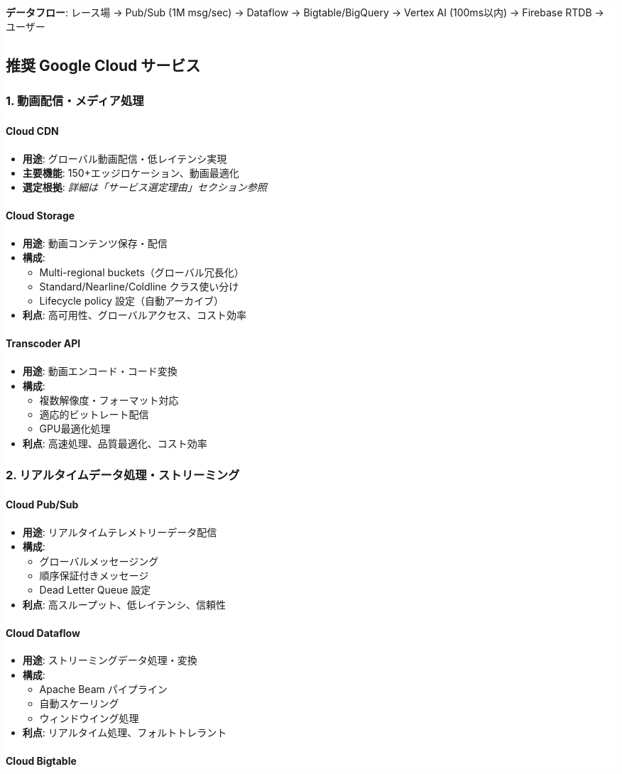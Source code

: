 **データフロー**: レース場 → Pub/Sub (1M msg/sec) → Dataflow → Bigtable/BigQuery → Vertex AI (100ms以内) → Firebase RTDB → ユーザー

## 推奨 Google Cloud サービス

### 1. 動画配信・メディア処理

#### Cloud CDN

- **用途**: グローバル動画配信・低レイテンシ実現
- **主要機能**: 150+エッジロケーション、動画最適化
- **選定根拠**: *詳細は「サービス選定理由」セクション参照*

#### Cloud Storage

- **用途**: 動画コンテンツ保存・配信
- **構成**:
  - Multi-regional buckets（グローバル冗長化）
  - Standard/Nearline/Coldline クラス使い分け
  - Lifecycle policy 設定（自動アーカイブ）
- **利点**: 高可用性、グローバルアクセス、コスト効率

#### Transcoder API

- **用途**: 動画エンコード・コード変換
- **構成**:
  - 複数解像度・フォーマット対応
  - 適応的ビットレート配信
  - GPU最適化処理
- **利点**: 高速処理、品質最適化、コスト効率

### 2. リアルタイムデータ処理・ストリーミング

#### Cloud Pub/Sub

- **用途**: リアルタイムテレメトリーデータ配信
- **構成**:
  - グローバルメッセージング
  - 順序保証付きメッセージ
  - Dead Letter Queue 設定
- **利点**: 高スループット、低レイテンシ、信頼性

#### Cloud Dataflow

- **用途**: ストリーミングデータ処理・変換
- **構成**:
  - Apache Beam パイプライン
  - 自動スケーリング
  - ウィンドウイング処理
- **利点**: リアルタイム処理、フォルトトレラント

#### Cloud Bigtable

